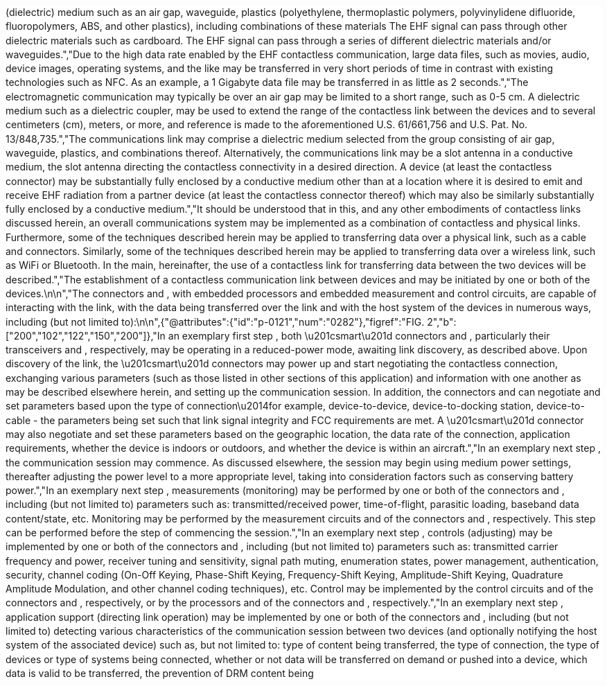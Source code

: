 (dielectric) medium such as an air gap, waveguide, plastics (polyethylene, thermoplastic polymers, polyvinylidene difluoride, fluoropolymers, ABS, and other plastics), including combinations of these materials The EHF signal can pass through other dielectric materials such as cardboard. The EHF signal can pass through a series of different dielectric materials and\/or waveguides.","Due to the high data rate enabled by the EHF contactless communication, large data files, such as movies, audio, device images, operating systems, and the like may be transferred in very short periods of time in contrast with existing technologies such as NFC. As an example, a 1 Gigabyte data file may be transferred in as little as 2 seconds.","The electromagnetic communication may typically be over an air gap may be limited to a short range, such as 0-5 cm. A dielectric medium such as a dielectric coupler, may be used to extend the range of the contactless link between the devices  and  to several centimeters (cm), meters, or more, and reference is made to the aforementioned U.S. 61\/661,756 and U.S. Pat. No. 13\/848,735.","The communications link may comprise a dielectric medium selected from the group consisting of air gap, waveguide, plastics, and combinations thereof. Alternatively, the communications link may be a slot antenna in a conductive medium, the slot antenna directing the contactless connectivity in a desired direction. A device (at least the contactless connector) may be substantially fully enclosed by a conductive medium other than at a location where it is desired to emit and receive EHF radiation from a partner device (at least the contactless connector thereof) which may also be similarly substantially fully enclosed by a conductive medium.","It should be understood that in this, and any other embodiments of contactless links discussed herein, an overall communications system may be implemented as a combination of contactless and physical links. Furthermore, some of the techniques described herein may be applied to transferring data over a physical link, such as a cable and connectors. Similarly, some of the techniques described herein may be applied to transferring data over a wireless link, such as WiFi or Bluetooth. In the main, hereinafter, the use of a contactless link for transferring data between the two devices will be described.","The establishment of a contactless communication link between devices  and  may be initiated by one or both of the devices.\n\n","The connectors  and , with embedded processors and embedded measurement and control circuits, are capable of interacting with the link, with the data being transferred over the link and with the host system of the devices in numerous ways, including (but not limited to):\n\n",{"@attributes":{"id":"p-0121","num":"0282"},"figref":"FIG. 2","b":["200","102","122","150","200"]},"In an exemplary first step , both \u201csmart\u201d connectors  and , particularly their transceivers  and , respectively, may be operating in a reduced-power mode, awaiting link discovery, as described above. Upon discovery of the link, the \u201csmart\u201d connectors may power up and start negotiating the contactless connection, exchanging various parameters (such as those listed in other sections of this application) and information with one another as may be described elsewhere herein, and setting up the communication session. In addition, the connectors  and  can negotiate and set parameters based upon the type of connection\u2014for example, device-to-device, device-to-docking station, device-to-cable - the parameters being set such that link signal integrity and FCC requirements are met. A \u201csmart\u201d connector may also negotiate and set these parameters based on the geographic location, the data rate of the connection, application requirements, whether the device is indoors or outdoors, and whether the device is within an aircraft.","In an exemplary next step , the communication session may commence. As discussed elsewhere, the session may begin using medium power settings, thereafter adjusting the power level to a more appropriate level, taking into consideration factors such as conserving battery power.","In an exemplary next step , measurements (monitoring) may be performed by one or both of the connectors  and , including (but not limited to) parameters such as: transmitted\/received power, time-of-flight, parasitic loading, baseband data content\/state, etc. Monitoring may be performed by the measurement circuits  and  of the connectors  and , respectively. This step can be performed before the step  of commencing the session.","In an exemplary next step , controls (adjusting) may be implemented by one or both of the connectors  and , including (but not limited to) parameters such as: transmitted carrier frequency and power, receiver tuning and sensitivity, signal path muting, enumeration states, power management, authentication, security, channel coding (On-Off Keying, Phase-Shift Keying, Frequency-Shift Keying, Amplitude-Shift Keying, Quadrature Amplitude Modulation, and other channel coding techniques), etc. Control may be implemented by the control circuits  and  of the connectors  and , respectively, or by the processors  and  of the connectors  and , respectively.","In an exemplary next step , application support (directing link operation) may be implemented by one or both of the connectors  and , including (but not limited to) detecting various characteristics of the communication session between two devices (and optionally notifying the host system of the associated device) such as, but not limited to: type of content being transferred, the type of connection, the type of devices or type of systems being connected, whether or not data will be transferred on demand or pushed into a device, which data is valid to be transferred, the prevention of DRM content being